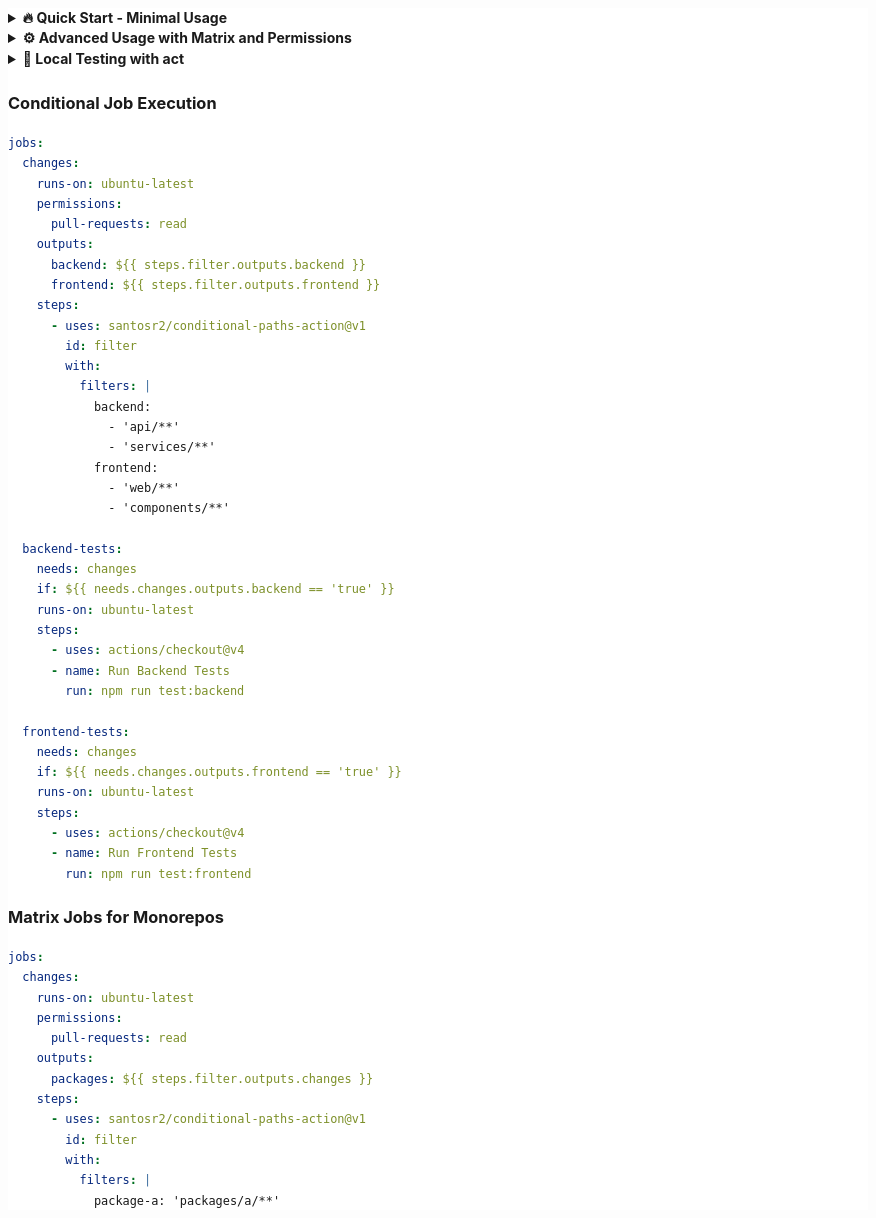<details><summary><strong>🔥 Quick Start - Minimal Usage</strong></summary></details>

<details><summary><strong>⚙️ Advanced Usage with Matrix and Permissions</strong></summary></details>

<details><summary><strong>🧪 Local Testing with act</strong></summary></details>

### Conditional Job Execution

```yaml
jobs:
  changes:
    runs-on: ubuntu-latest
    permissions:
      pull-requests: read
    outputs:
      backend: ${{ steps.filter.outputs.backend }}
      frontend: ${{ steps.filter.outputs.frontend }}
    steps:
      - uses: santosr2/conditional-paths-action@v1
        id: filter
        with:
          filters: |
            backend:
              - 'api/**'
              - 'services/**'
            frontend:
              - 'web/**'
              - 'components/**'

  backend-tests:
    needs: changes
    if: ${{ needs.changes.outputs.backend == 'true' }}
    runs-on: ubuntu-latest
    steps:
      - uses: actions/checkout@v4
      - name: Run Backend Tests
        run: npm run test:backend

  frontend-tests:
    needs: changes
    if: ${{ needs.changes.outputs.frontend == 'true' }}
    runs-on: ubuntu-latest
    steps:
      - uses: actions/checkout@v4
      - name: Run Frontend Tests
        run: npm run test:frontend
```

### Matrix Jobs for Monorepos

```yaml
jobs:
  changes:
    runs-on: ubuntu-latest
    permissions:
      pull-requests: read
    outputs:
      packages: ${{ steps.filter.outputs.changes }}
    steps:
      - uses: santosr2/conditional-paths-action@v1
        id: filter
        with:
          filters: |
            package-a: 'packages/a/**'
```